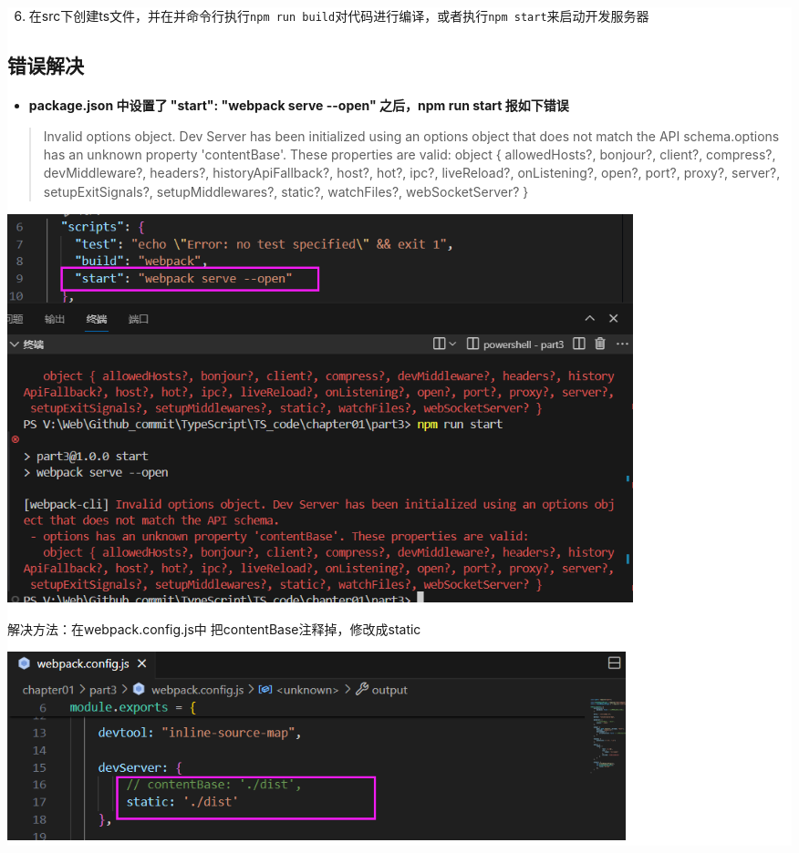 6. 在src下创建ts文件，并在并命令行执行```npm run build```对代码进行编译，或者执行```npm start```来启动开发服务器




## 错误解决

- **package.json 中设置了  "start": "webpack serve --open" 之后，npm run start 报如下错误**

>Invalid options object. Dev Server has been initialized using an options object that does not match the API schema.options has an unknown property 'contentBase'. These properties are valid: object { allowedHosts?, bonjour?, client?, compress?, devMiddleware?, headers?, historyApiFallback?, host?, hot?, ipc?, liveReload?, onListening?, open?, port?, proxy?, server?, setupExitSignals?, setupMiddlewares?, static?, watchFiles?, webSocketServer? }
 <img src="img/image-20240401151745761.png" alt="image-20240401151745761" style="zoom:80%;" />



解决方法：在webpack.config.js中 把contentBase注释掉，修改成static 

 <img src="img/image-20240401152312860.png" alt="image-20240401152312860" style="zoom:80%;" />

